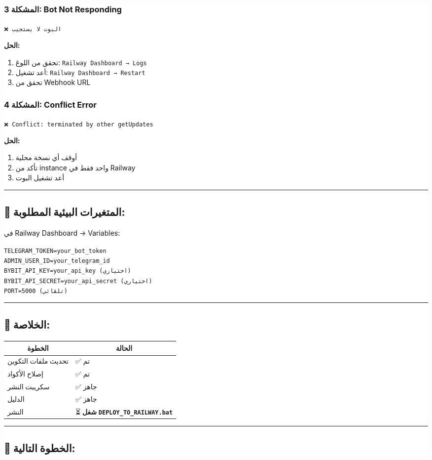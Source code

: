 ### المشكلة 3: Bot Not Responding
```
❌ البوت لا يستجيب
```

**الحل:**
1. تحقق من اللوغ: `Railway Dashboard → Logs`
2. أعد تشغيل: `Railway Dashboard → Restart`
3. تحقق من Webhook URL

### المشكلة 4: Conflict Error
```
❌ Conflict: terminated by other getUpdates
```

**الحل:**
1. أوقف أي نسخة محلية
2. تأكد من instance واحد فقط في Railway
3. أعد تشغيل البوت

---

## 🎯 المتغيرات البيئية المطلوبة:

في Railway Dashboard → Variables:

```
TELEGRAM_TOKEN=your_bot_token
ADMIN_USER_ID=your_telegram_id
BYBIT_API_KEY=your_api_key (اختياري)
BYBIT_API_SECRET=your_api_secret (اختياري)
PORT=5000 (تلقائي)
```

---

## 📝 الخلاصة:

| الخطوة | الحالة |
|--------|---------|
| تحديث ملفات التكوين | ✅ تم |
| إصلاح الأكواد | ✅ تم |
| سكريبت النشر | ✅ جاهز |
| الدليل | ✅ جاهز |
| النشر | ⏳ **شغل `DEPLOY_TO_RAILWAY.bat`** |

---

## 🚀 الخطوة التالية:
